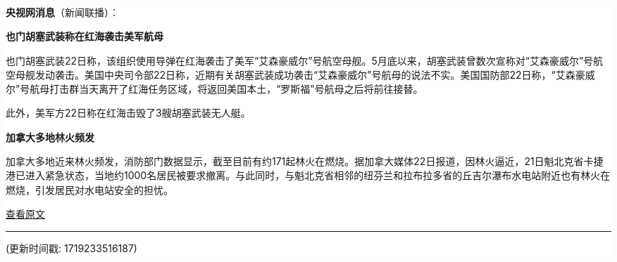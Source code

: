 <p><strong>央视网消息</strong>（新闻联播）：</p><p><strong>也门胡塞武装称在红海袭击美军航母</strong></p><p>也门胡塞武装22日称，该组织使用导弹在红海袭击了美军“艾森豪威尔”号航空母舰。5月底以来，胡塞武装曾数次宣称对“艾森豪威尔”号航空母舰发动袭击。美国中央司令部22日称，近期有关胡塞武装成功袭击“艾森豪威尔”号航母的说法不实。美国国防部22日称，“艾森豪威尔”号航母打击群当天离开了红海任务区域，将返回美国本土，“罗斯福”号航母之后将前往接替。</p><p>此外，美军方22日称在红海击毁了3艘胡塞武装无人艇。</p><p><strong>加拿大多地林火频发</strong></p><p>加拿大多地近来林火频发，消防部门数据显示，截至目前有约171起林火在燃烧。据加拿大媒体22日报道，因林火逼近，21日魁北克省卡捷港已进入紧急状态，当地约1000名居民被要求撤离。与此同时，与魁北克省相邻的纽芬兰和拉布拉多省的丘吉尔瀑布水电站附近也有林火在燃烧，引发居民对水电站安全的担忧。</p>

[查看原文](https://tv.cctv.com/2024/06/23/VIDEkamnY4nNdhO4y8Rqom2K240623.shtml)



---

(更新时间戳: 1719233516187)

